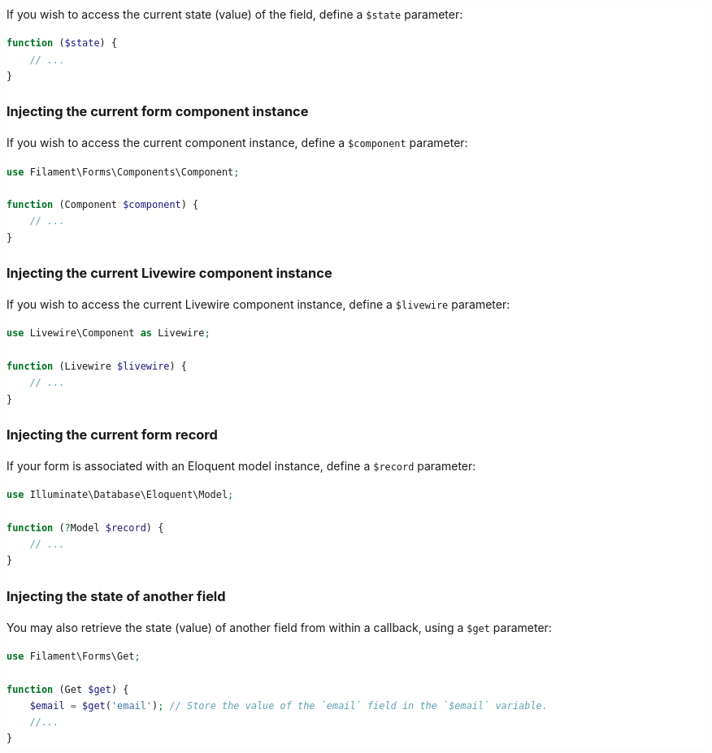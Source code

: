 If you wish to access the current state (value) of the field, define a `$state` parameter:

```php
function ($state) {
    // ...
}
```

### Injecting the current form component instance

If you wish to access the current component instance, define a `$component` parameter:

```php
use Filament\Forms\Components\Component;

function (Component $component) {
    // ...
}
```

### Injecting the current Livewire component instance

If you wish to access the current Livewire component instance, define a `$livewire` parameter:

```php
use Livewire\Component as Livewire;

function (Livewire $livewire) {
    // ...
}
```

### Injecting the current form record

If your form is associated with an Eloquent model instance, define a `$record` parameter:

```php
use Illuminate\Database\Eloquent\Model;

function (?Model $record) {
    // ...
}
```

### Injecting the state of another field

You may also retrieve the state (value) of another field from within a callback, using a `$get` parameter:

```php
use Filament\Forms\Get;

function (Get $get) {
    $email = $get('email'); // Store the value of the `email` field in the `$email` variable.
    //...
}
```
